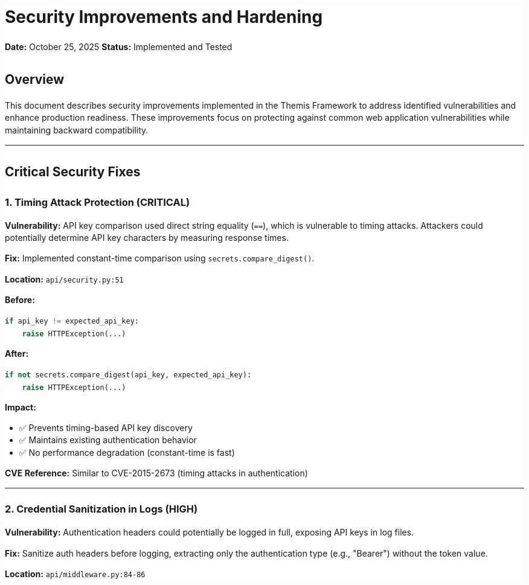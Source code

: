 # Security Improvements and Hardening

**Date:** October 25, 2025
**Status:** Implemented and Tested

## Overview

This document describes security improvements implemented in the Themis Framework to address identified vulnerabilities and enhance production readiness. These improvements focus on protecting against common web application vulnerabilities while maintaining backward compatibility.

---

## Critical Security Fixes

### 1. Timing Attack Protection (CRITICAL)

**Vulnerability:** API key comparison used direct string equality (`==`), which is vulnerable to timing attacks. Attackers could potentially determine API key characters by measuring response times.

**Fix:** Implemented constant-time comparison using `secrets.compare_digest()`.

**Location:** `api/security.py:51`

**Before:**
```python
if api_key != expected_api_key:
    raise HTTPException(...)
```

**After:**
```python
if not secrets.compare_digest(api_key, expected_api_key):
    raise HTTPException(...)
```

**Impact:**
- ✅ Prevents timing-based API key discovery
- ✅ Maintains existing authentication behavior
- ✅ No performance degradation (constant-time is fast)

**CVE Reference:** Similar to CVE-2015-2673 (timing attacks in authentication)

---

### 2. Credential Sanitization in Logs (HIGH)

**Vulnerability:** Authentication headers could potentially be logged in full, exposing API keys in log files.

**Fix:** Sanitize auth headers before logging, extracting only the authentication type (e.g., "Bearer") without the token value.

**Location:** `api/middleware.py:84-86`
